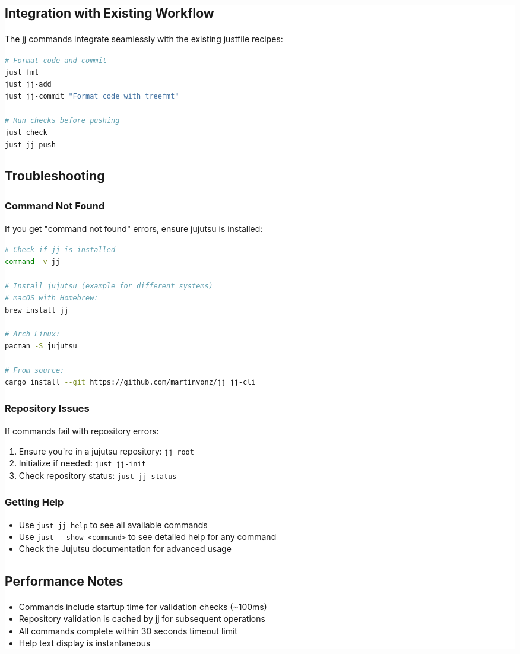 ## Integration with Existing Workflow

The jj commands integrate seamlessly with the existing justfile recipes:

```bash
# Format code and commit
just fmt
just jj-add
just jj-commit "Format code with treefmt"

# Run checks before pushing
just check
just jj-push
```

## Troubleshooting

### Command Not Found
If you get "command not found" errors, ensure jujutsu is installed:

```bash
# Check if jj is installed
command -v jj

# Install jujutsu (example for different systems)
# macOS with Homebrew:
brew install jj

# Arch Linux:
pacman -S jujutsu

# From source:
cargo install --git https://github.com/martinvonz/jj jj-cli
```

### Repository Issues
If commands fail with repository errors:

1. Ensure you're in a jujutsu repository: `jj root`
2. Initialize if needed: `just jj-init`
3. Check repository status: `just jj-status`

### Getting Help
- Use `just jj-help` to see all available commands
- Use `just --show <command>` to see detailed help for any command
- Check the [Jujutsu documentation](https://github.com/martinvonz/jj/blob/main/docs/README.md) for advanced usage

## Performance Notes

- Commands include startup time for validation checks (~100ms)
- Repository validation is cached by jj for subsequent operations
- All commands complete within 30 seconds timeout limit
- Help text display is instantaneous
